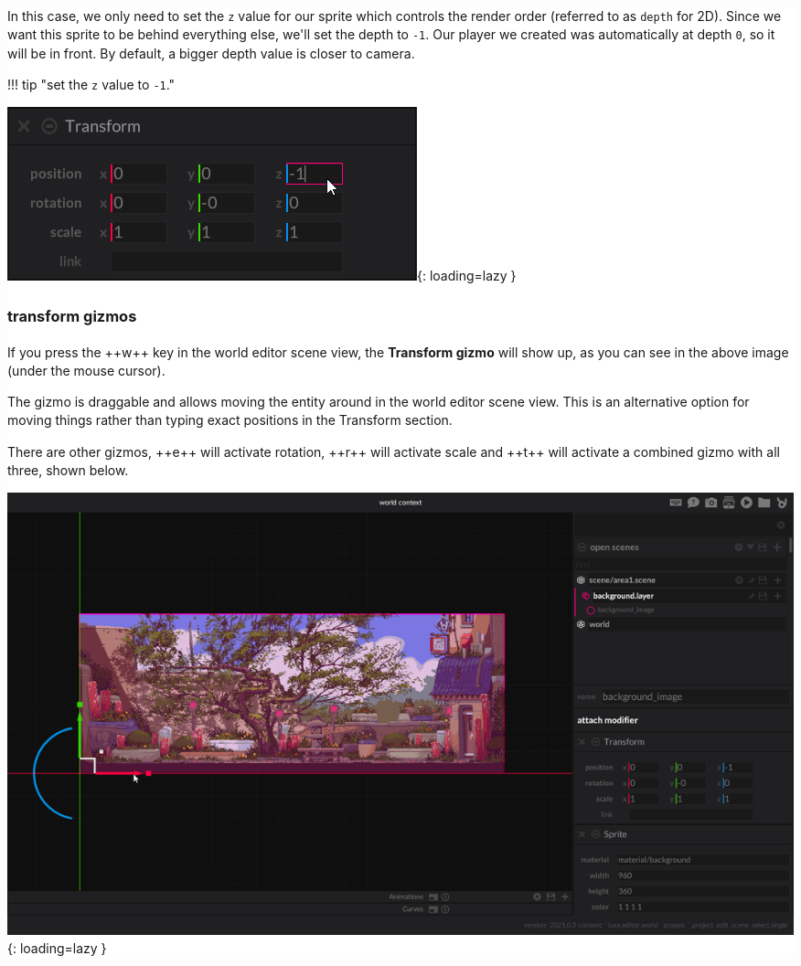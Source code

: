 In this case, we only need to set the `z` value for our sprite which controls the render order (referred to as `depth` for 2D).
Since we want this sprite to be behind everything else, we'll set the depth to `-1`. Our player
we created was automatically at depth `0`, so it will be in front. By default, a bigger depth value is closer to camera.

!!! tip "set the `z` value to `-1`."

![](../images/tutorial/intro/attach-a-transform-2.png){: loading=lazy }

### transform gizmos

If you press the ++w++ key in the world editor scene view, the **Transform gizmo** will show up, as you can see in the above image (under the mouse cursor).

The gizmo is draggable and allows moving the entity around in the world editor scene view. 
This is an alternative option for moving things rather than typing exact positions in the Transform section.

There are other gizmos, ++e++ will activate rotation, ++r++ will activate scale and ++t++ will activate a combined gizmo with all three, shown below.

![](../images/tutorial/intro/attach-a-transform-4.png){: loading=lazy }
